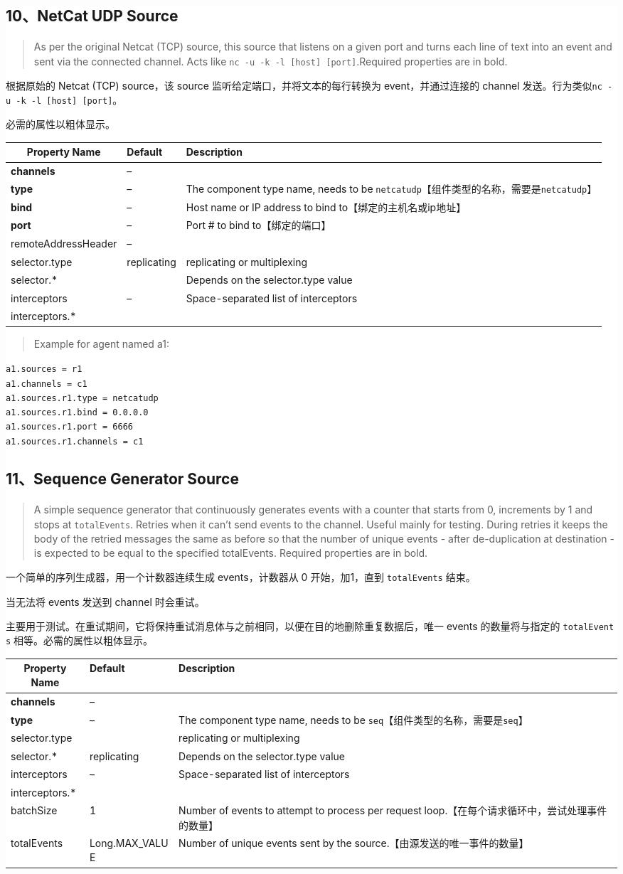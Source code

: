 ## 10、NetCat UDP Source

> As per the original Netcat (TCP) source, this source that listens on a given port and turns each line of text into an event and sent via the connected channel. Acts like `nc -u -k -l [host] [port]`.Required properties are in bold.

根据原始的 Netcat (TCP) source，该 source 监听给定端口，并将文本的每行转换为 event，并通过连接的 channel 发送。行为类似`nc -u -k -l [host] [port]`。

必需的属性以粗体显示。

Property Name   |  Default	|   Description
---|:---|:---
**channels**    |     –	    |
**type**	    |     –	    |   The component type name, needs to be `netcatudp`【组件类型的名称，需要是`netcatudp`】
**bind**	    |     –	    |   Host name or IP address to bind to【绑定的主机名或ip地址】
**port**	    |     –	    |   Port # to bind to【绑定的端口】
remoteAddressHeader|  –	    | 
selector.type	|replicating|	replicating or multiplexing
selector.*	 	|           |   Depends on the selector.type value
interceptors	|     –	    |   Space-separated list of interceptors
interceptors.*  |           |	 	  

> Example for agent named a1:

	a1.sources = r1
	a1.channels = c1
	a1.sources.r1.type = netcatudp
	a1.sources.r1.bind = 0.0.0.0
	a1.sources.r1.port = 6666
	a1.sources.r1.channels = c1

## 11、Sequence Generator Source

> A simple sequence generator that continuously generates events with a counter that starts from 0, increments by 1 and stops at `totalEvents`. Retries when it can’t send events to the channel. Useful mainly for testing. During retries it keeps the body of the retried messages the same as before so that the number of unique events - after de-duplication at destination - is expected to be equal to the specified totalEvents. Required properties are in bold.

一个简单的序列生成器，用一个计数器连续生成 events，计数器从 0 开始，加1，直到 `totalEvents` 结束。

当无法将 events 发送到 channel 时会重试。

主要用于测试。在重试期间，它将保持重试消息体与之前相同，以便在目的地删除重复数据后，唯一 events 的数量将与指定的 `totalEvents` 相等。必需的属性以粗体显示。

Property Name   |  Default	|   Description
---|:---|:---
**channels**	|     –	    |
**type**	    |     –	    |   The component type name, needs to be `seq`【组件类型的名称，需要是`seq`】
selector.type   |           |	replicating or multiplexing
selector.*	    |replicating|	Depends on the selector.type value
interceptors	|     –	    |   Space-separated list of interceptors
interceptors.*	|           |   	 
batchSize	    |     1	    |   Number of events to attempt to process per request loop.【在每个请求循环中，尝试处理事件的数量】
totalEvents	    |Long.MAX_VALUE	 |   Number of unique events sent by the source.【由源发送的唯一事件的数量】
